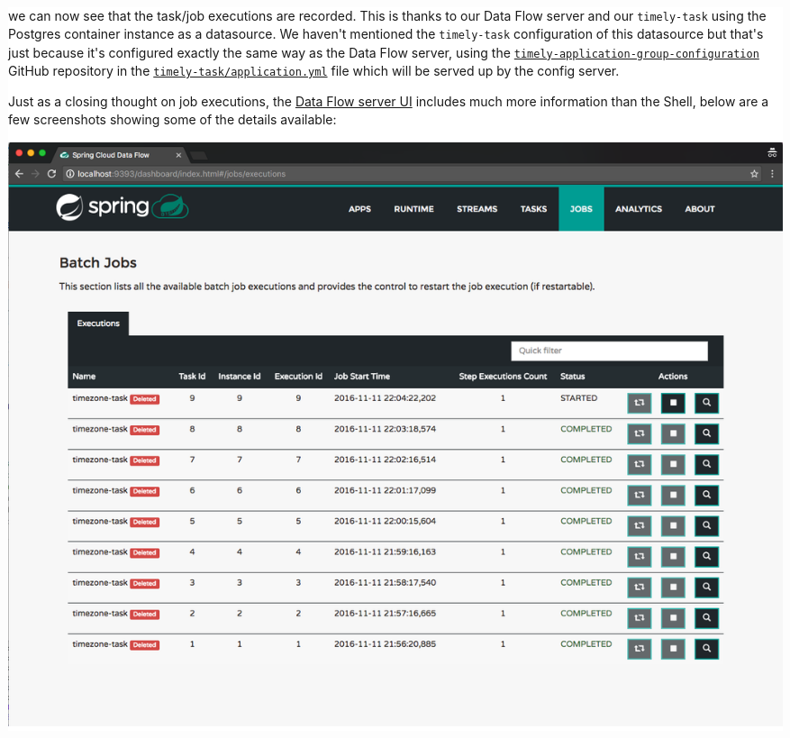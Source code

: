 we can now see that the task/job executions are recorded. This is thanks to our Data Flow server and our `timely-task` using the Postgres container instance as a datasource. We haven't mentioned the `timely-task` configuration of this datasource but that's just because it's configured exactly the same way as the Data Flow server, using the [`timely-application-group-configuration`](https://github.com/donovanmuller/timely-application-group-configuration) GitHub repository in the [`timely-task/application.yml`](https://github.com/donovanmuller/timely-application-group-configuration/blob/master/timely-task/application.yml) file which will be served up by the config server.

Just as a closing thought on job executions, the [Data Flow server UI](http://localhost:9393/dashboard/index.html#/jobs/executions) includes much more information than the Shell, below are a few screenshots showing some of the details available:

![job execution list](app-group-job-execution-detail-1.png)
